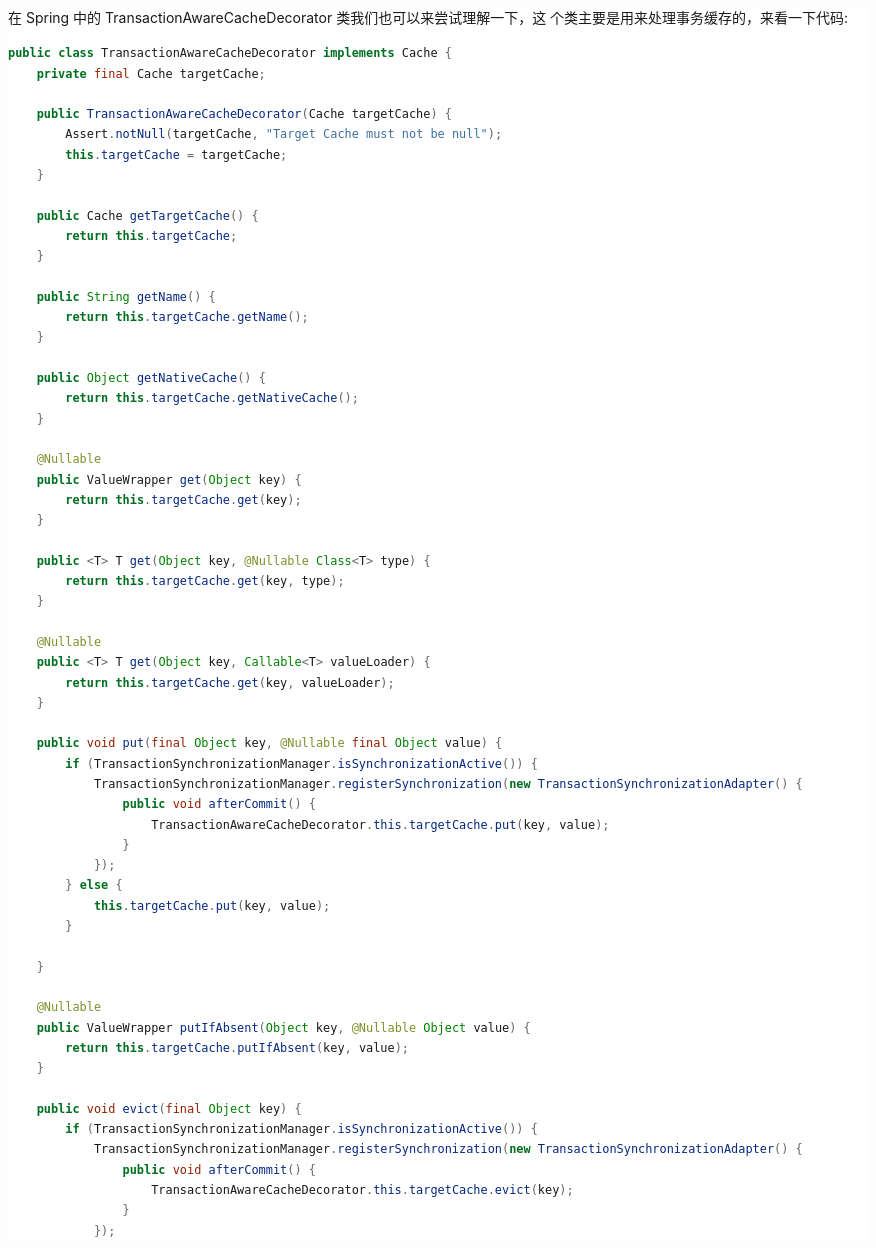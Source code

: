 在 Spring 中的 TransactionAwareCacheDecorator 类我们也可以来尝试理解一下，这 个类主要是用来处理事务缓存的，来看一下代码:

```java
public class TransactionAwareCacheDecorator implements Cache {
    private final Cache targetCache;

    public TransactionAwareCacheDecorator(Cache targetCache) {
        Assert.notNull(targetCache, "Target Cache must not be null");
        this.targetCache = targetCache;
    }

    public Cache getTargetCache() {
        return this.targetCache;
    }

    public String getName() {
        return this.targetCache.getName();
    }

    public Object getNativeCache() {
        return this.targetCache.getNativeCache();
    }

    @Nullable
    public ValueWrapper get(Object key) {
        return this.targetCache.get(key);
    }

    public <T> T get(Object key, @Nullable Class<T> type) {
        return this.targetCache.get(key, type);
    }

    @Nullable
    public <T> T get(Object key, Callable<T> valueLoader) {
        return this.targetCache.get(key, valueLoader);
    }

    public void put(final Object key, @Nullable final Object value) {
        if (TransactionSynchronizationManager.isSynchronizationActive()) {
            TransactionSynchronizationManager.registerSynchronization(new TransactionSynchronizationAdapter() {
                public void afterCommit() {
                    TransactionAwareCacheDecorator.this.targetCache.put(key, value);
                }
            });
        } else {
            this.targetCache.put(key, value);
        }

    }

    @Nullable
    public ValueWrapper putIfAbsent(Object key, @Nullable Object value) {
        return this.targetCache.putIfAbsent(key, value);
    }

    public void evict(final Object key) {
        if (TransactionSynchronizationManager.isSynchronizationActive()) {
            TransactionSynchronizationManager.registerSynchronization(new TransactionSynchronizationAdapter() {
                public void afterCommit() {
                    TransactionAwareCacheDecorator.this.targetCache.evict(key);
                }
            });
```